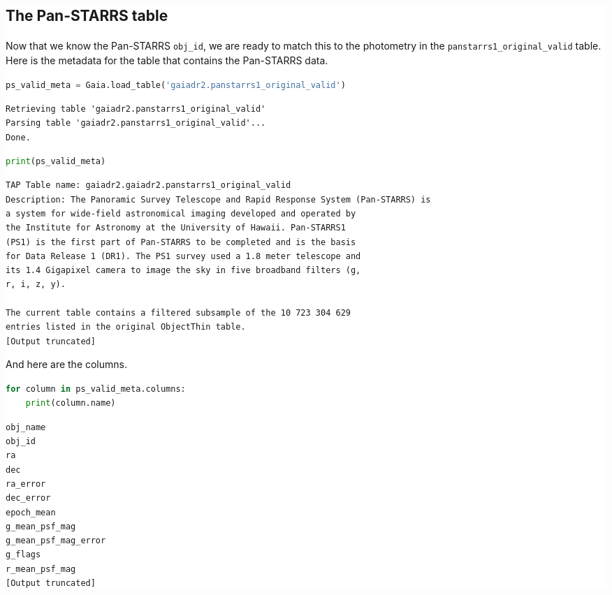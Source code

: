 ## The Pan-STARRS table

Now that we know the Pan-STARRS `obj_id`, we are ready to match this to the photometry in the
`panstarrs1_original_valid` table. Here is the metadata for the table that contains the Pan-STARRS data.

```python
ps_valid_meta = Gaia.load_table('gaiadr2.panstarrs1_original_valid')
```

```output
Retrieving table 'gaiadr2.panstarrs1_original_valid'
Parsing table 'gaiadr2.panstarrs1_original_valid'...
Done.
```

```python
print(ps_valid_meta)
```

```output
TAP Table name: gaiadr2.gaiadr2.panstarrs1_original_valid
Description: The Panoramic Survey Telescope and Rapid Response System (Pan-STARRS) is
a system for wide-field astronomical imaging developed and operated by
the Institute for Astronomy at the University of Hawaii. Pan-STARRS1
(PS1) is the first part of Pan-STARRS to be completed and is the basis
for Data Release 1 (DR1). The PS1 survey used a 1.8 meter telescope and
its 1.4 Gigapixel camera to image the sky in five broadband filters (g,
r, i, z, y).

The current table contains a filtered subsample of the 10 723 304 629
entries listed in the original ObjectThin table.
[Output truncated]
```

And here are the columns.

```python
for column in ps_valid_meta.columns:
    print(column.name)
```

```output
obj_name
obj_id
ra
dec
ra_error
dec_error
epoch_mean
g_mean_psf_mag
g_mean_psf_mag_error
g_flags
r_mean_psf_mag
[Output truncated]
```
